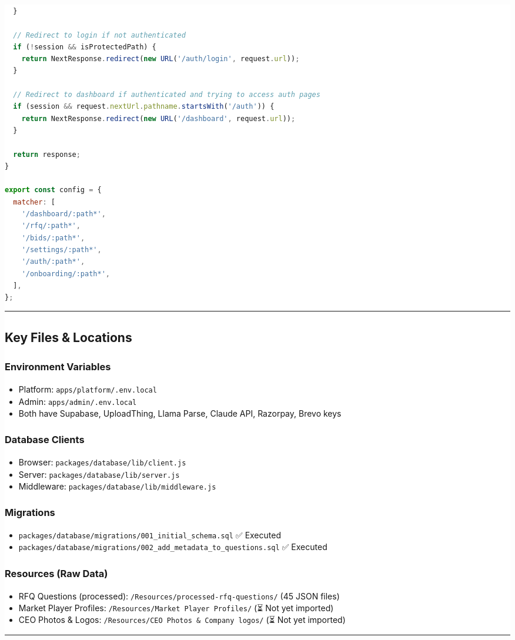 ```javascript
  }

  // Redirect to login if not authenticated
  if (!session && isProtectedPath) {
    return NextResponse.redirect(new URL('/auth/login', request.url));
  }

  // Redirect to dashboard if authenticated and trying to access auth pages
  if (session && request.nextUrl.pathname.startsWith('/auth')) {
    return NextResponse.redirect(new URL('/dashboard', request.url));
  }

  return response;
}

export const config = {
  matcher: [
    '/dashboard/:path*',
    '/rfq/:path*',
    '/bids/:path*',
    '/settings/:path*',
    '/auth/:path*',
    '/onboarding/:path*',
  ],
};
```

---

## Key Files & Locations

### Environment Variables
- Platform: `apps/platform/.env.local`
- Admin: `apps/admin/.env.local`
- Both have Supabase, UploadThing, Llama Parse, Claude API, Razorpay, Brevo keys

### Database Clients
- Browser: `packages/database/lib/client.js`
- Server: `packages/database/lib/server.js`
- Middleware: `packages/database/lib/middleware.js`

### Migrations
- `packages/database/migrations/001_initial_schema.sql` ✅ Executed
- `packages/database/migrations/002_add_metadata_to_questions.sql` ✅ Executed

### Resources (Raw Data)
- RFQ Questions (processed): `/Resources/processed-rfq-questions/` (45 JSON files)
- Market Player Profiles: `/Resources/Market Player Profiles/` (⏳ Not yet imported)
- CEO Photos & Logos: `/Resources/CEO Photos & Company logos/` (⏳ Not yet imported)

---
